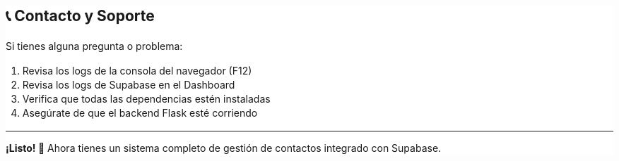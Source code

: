 ## 📞 Contacto y Soporte

Si tienes alguna pregunta o problema:
1. Revisa los logs de la consola del navegador (F12)
2. Revisa los logs de Supabase en el Dashboard
3. Verifica que todas las dependencias estén instaladas
4. Asegúrate de que el backend Flask esté corriendo

---

**¡Listo! 🎉** Ahora tienes un sistema completo de gestión de contactos integrado con Supabase.
